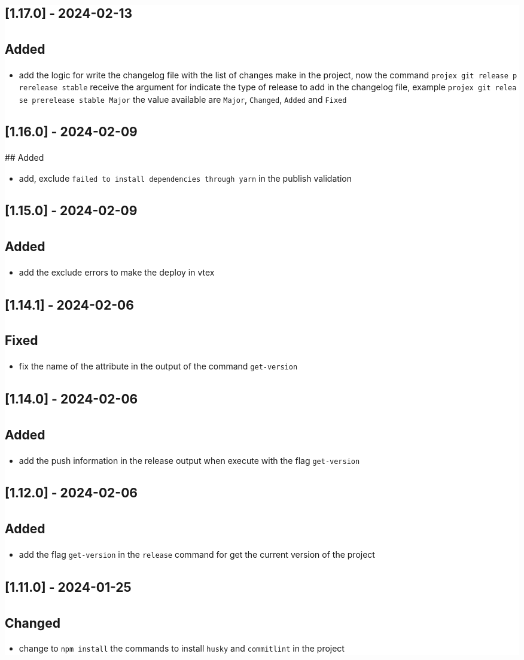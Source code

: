 ## [1.17.0] - 2024-02-13

## Added

- add the logic for write the changelog file with the list of changes make in the project, now the command `projex git release prerelease stable` receive the argument for indicate the type of release to add in the changelog file, example `projex git release prerelease stable Major` the value available are `Major`, `Changed`, `Added` and `Fixed`

## [1.16.0] - 2024-02-09

## Added

- add, exclude `failed to install dependencies through yarn` in the publish validation

## [1.15.0] - 2024-02-09

## Added

- add the exclude errors to make the deploy in vtex

## [1.14.1] - 2024-02-06

## Fixed

- fix the name of the attribute in the output of the command `get-version`

## [1.14.0] - 2024-02-06

## Added

- add the push information in the release output when execute with the flag `get-version`

## [1.12.0] - 2024-02-06

## Added

- add the flag `get-version` in the `release` command for get the current version of the project

## [1.11.0] - 2024-01-25

## Changed

- change to `npm install` the commands to install `husky` and `commitlint` in the project
